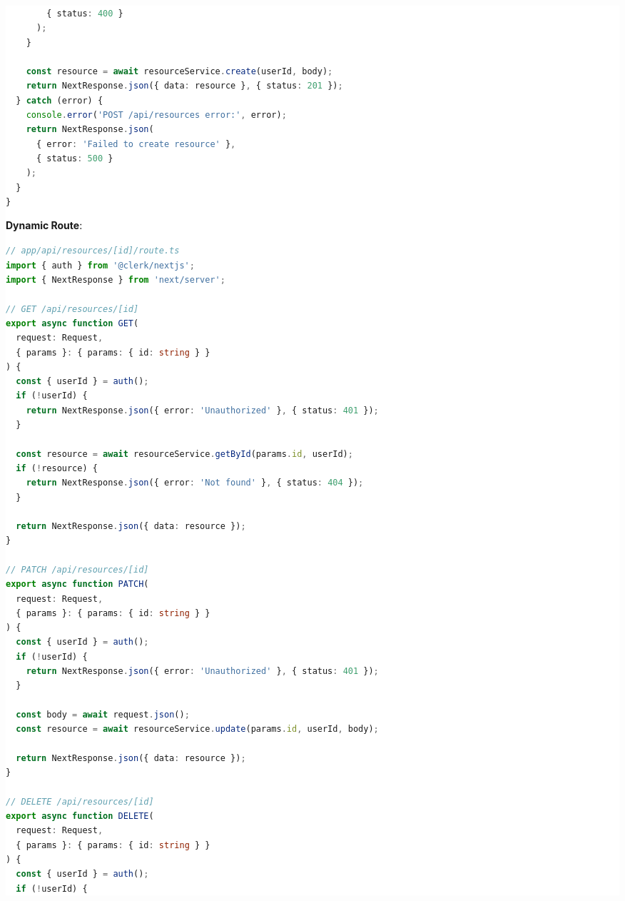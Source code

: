 ```typescript
        { status: 400 }
      );
    }

    const resource = await resourceService.create(userId, body);
    return NextResponse.json({ data: resource }, { status: 201 });
  } catch (error) {
    console.error('POST /api/resources error:', error);
    return NextResponse.json(
      { error: 'Failed to create resource' },
      { status: 500 }
    );
  }
}
```

**Dynamic Route**:

```typescript
// app/api/resources/[id]/route.ts
import { auth } from '@clerk/nextjs';
import { NextResponse } from 'next/server';

// GET /api/resources/[id]
export async function GET(
  request: Request,
  { params }: { params: { id: string } }
) {
  const { userId } = auth();
  if (!userId) {
    return NextResponse.json({ error: 'Unauthorized' }, { status: 401 });
  }

  const resource = await resourceService.getById(params.id, userId);
  if (!resource) {
    return NextResponse.json({ error: 'Not found' }, { status: 404 });
  }

  return NextResponse.json({ data: resource });
}

// PATCH /api/resources/[id]
export async function PATCH(
  request: Request,
  { params }: { params: { id: string } }
) {
  const { userId } = auth();
  if (!userId) {
    return NextResponse.json({ error: 'Unauthorized' }, { status: 401 });
  }

  const body = await request.json();
  const resource = await resourceService.update(params.id, userId, body);

  return NextResponse.json({ data: resource });
}

// DELETE /api/resources/[id]
export async function DELETE(
  request: Request,
  { params }: { params: { id: string } }
) {
  const { userId } = auth();
  if (!userId) {
```